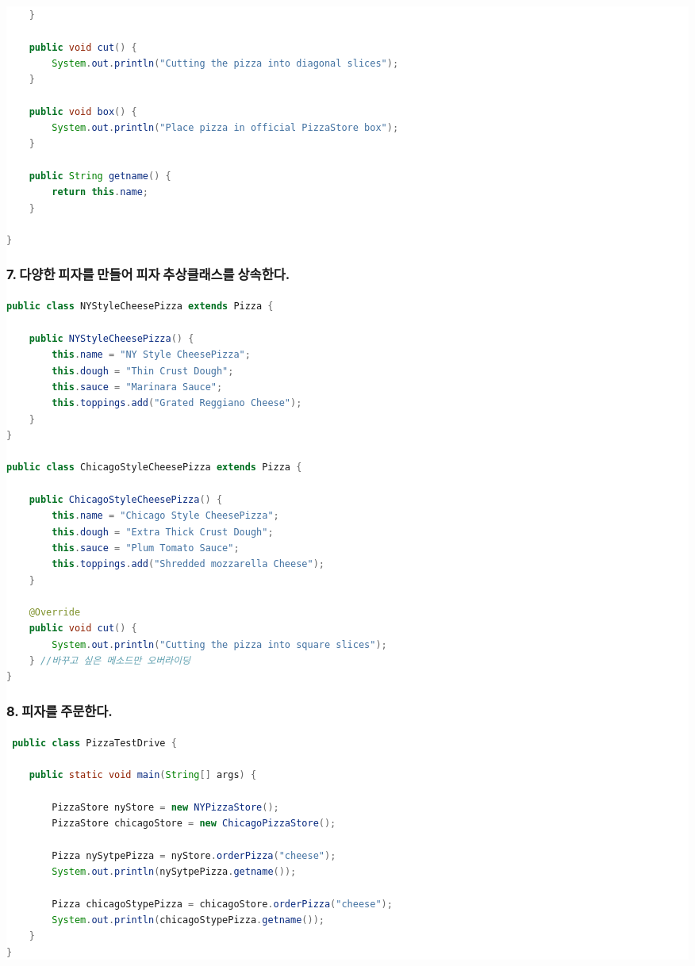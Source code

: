 ```java
    }

    public void cut() {
        System.out.println("Cutting the pizza into diagonal slices");
    }

    public void box() {
        System.out.println("Place pizza in official PizzaStore box");
    }

    public String getname() {
        return this.name;
    }

}
```

### 7. 다양한 피자를 만들어 피자 추상클래스를 상속한다.

```java
public class NYStyleCheesePizza extends Pizza {

    public NYStyleCheesePizza() {
        this.name = "NY Style CheesePizza";
        this.dough = "Thin Crust Dough";
        this.sauce = "Marinara Sauce";
        this.toppings.add("Grated Reggiano Cheese");
    }
}

public class ChicagoStyleCheesePizza extends Pizza {

    public ChicagoStyleCheesePizza() {
        this.name = "Chicago Style CheesePizza";
        this.dough = "Extra Thick Crust Dough";
        this.sauce = "Plum Tomato Sauce";
        this.toppings.add("Shredded mozzarella Cheese");
    }

    @Override
    public void cut() {
        System.out.println("Cutting the pizza into square slices");
    } //바꾸고 싶은 메소드만 오버라이딩
}
```

### 8. 피자를 주문한다.

```java
 public class PizzaTestDrive {

    public static void main(String[] args) {

        PizzaStore nyStore = new NYPizzaStore();
        PizzaStore chicagoStore = new ChicagoPizzaStore();

        Pizza nySytpePizza = nyStore.orderPizza("cheese");
        System.out.println(nySytpePizza.getname());

        Pizza chicagoStypePizza = chicagoStore.orderPizza("cheese");
        System.out.println(chicagoStypePizza.getname());
    }
} 
```
